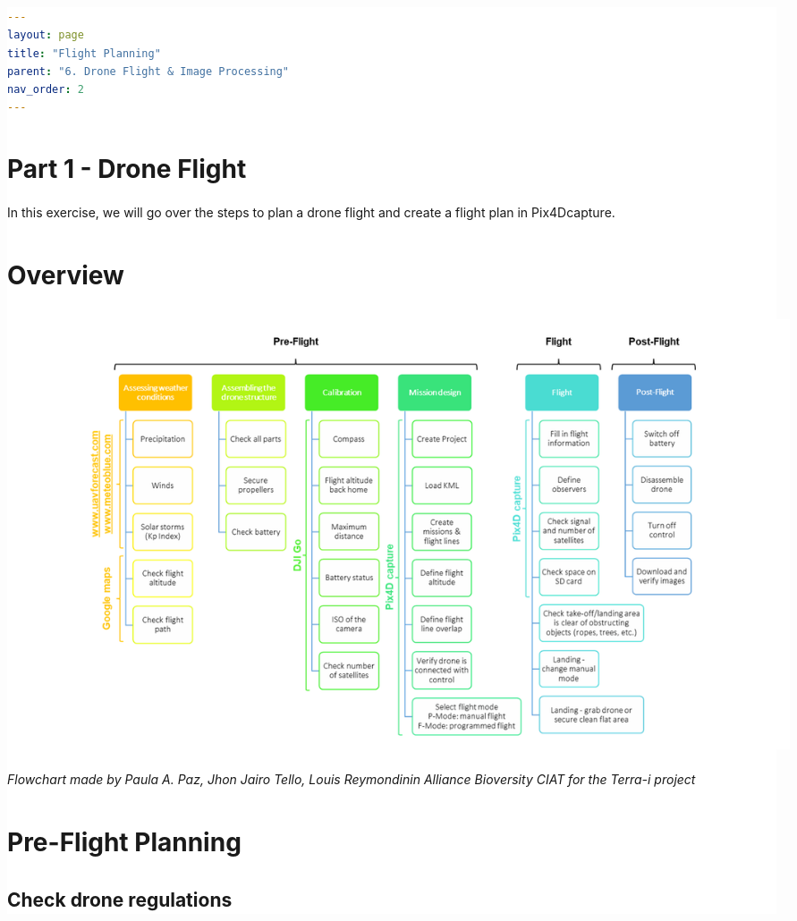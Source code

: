```yaml
---
layout: page
title: "Flight Planning"
parent: "6. Drone Flight & Image Processing"
nav_order: 2
---
```


# Part 1 - Drone Flight

In this exercise, we will go over the steps to plan a drone flight and create a flight plan in Pix4Dcapture.

# Overview 

<img align="center" src="../images/drone/flight_process.png" hspace="15" vspace="10" width="1000">

*Flowchart made by Paula A. Paz​, Jhon Jairo Tello​, Louis Reymondin​ in Alliance Bioversity CIAT for the Terra-i project*

# Pre-Flight Planning

## Check drone regulations

